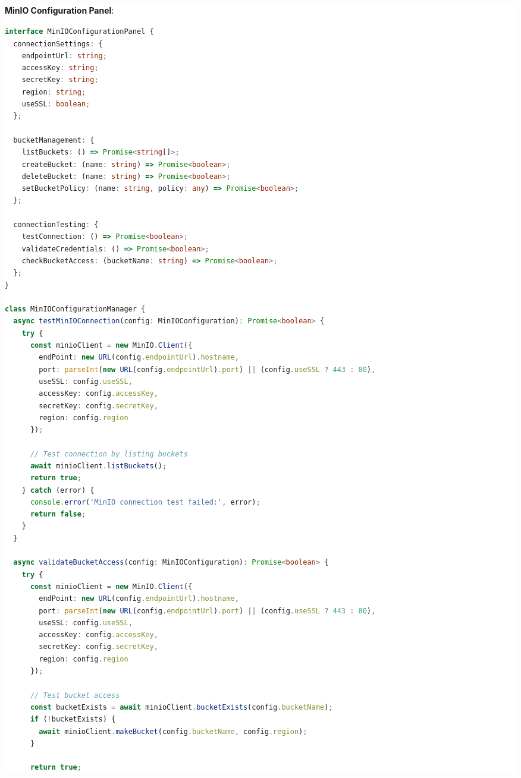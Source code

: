**MinIO Configuration Panel**:
```typescript
interface MinIOConfigurationPanel {
  connectionSettings: {
    endpointUrl: string;
    accessKey: string;
    secretKey: string;
    region: string;
    useSSL: boolean;
  };
  
  bucketManagement: {
    listBuckets: () => Promise<string[]>;
    createBucket: (name: string) => Promise<boolean>;
    deleteBucket: (name: string) => Promise<boolean>;
    setBucketPolicy: (name: string, policy: any) => Promise<boolean>;
  };
  
  connectionTesting: {
    testConnection: () => Promise<boolean>;
    validateCredentials: () => Promise<boolean>;
    checkBucketAccess: (bucketName: string) => Promise<boolean>;
  };
}

class MinIOConfigurationManager {
  async testMinIOConnection(config: MinIOConfiguration): Promise<boolean> {
    try {
      const minioClient = new MinIO.Client({
        endPoint: new URL(config.endpointUrl).hostname,
        port: parseInt(new URL(config.endpointUrl).port) || (config.useSSL ? 443 : 80),
        useSSL: config.useSSL,
        accessKey: config.accessKey,
        secretKey: config.secretKey,
        region: config.region
      });
      
      // Test connection by listing buckets
      await minioClient.listBuckets();
      return true;
    } catch (error) {
      console.error('MinIO connection test failed:', error);
      return false;
    }
  }
  
  async validateBucketAccess(config: MinIOConfiguration): Promise<boolean> {
    try {
      const minioClient = new MinIO.Client({
        endPoint: new URL(config.endpointUrl).hostname,
        port: parseInt(new URL(config.endpointUrl).port) || (config.useSSL ? 443 : 80),
        useSSL: config.useSSL,
        accessKey: config.accessKey,
        secretKey: config.secretKey,
        region: config.region
      });
      
      // Test bucket access
      const bucketExists = await minioClient.bucketExists(config.bucketName);
      if (!bucketExists) {
        await minioClient.makeBucket(config.bucketName, config.region);
      }
      
      return true;
```